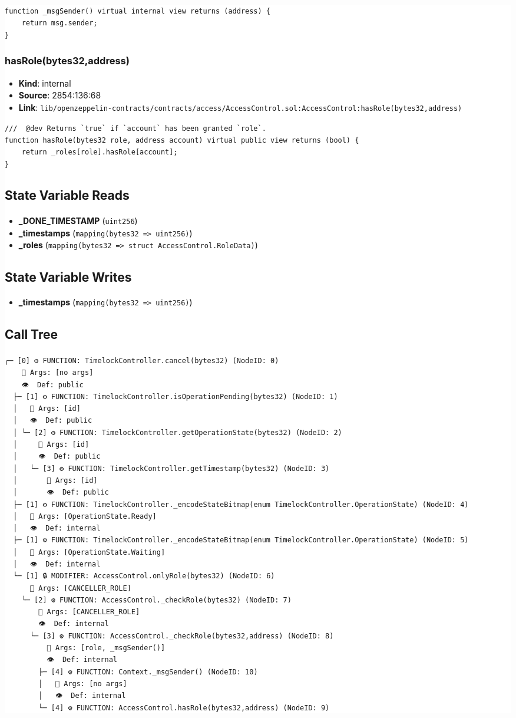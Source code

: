 ```solidity
function _msgSender() virtual internal view returns (address) {
    return msg.sender;
}
```

### hasRole(bytes32,address)

- **Kind**: internal
- **Source**: 2854:136:68
- **Link**: `lib/openzeppelin-contracts/contracts/access/AccessControl.sol:AccessControl:hasRole(bytes32,address)`

```solidity
///  @dev Returns `true` if `account` has been granted `role`.
function hasRole(bytes32 role, address account) virtual public view returns (bool) {
    return _roles[role].hasRole[account];
}
```

## State Variable Reads

- **_DONE_TIMESTAMP** (`uint256`)
- **_timestamps** (`mapping(bytes32 => uint256)`)
- **_roles** (`mapping(bytes32 => struct AccessControl.RoleData)`)

## State Variable Writes

- **_timestamps** (`mapping(bytes32 => uint256)`)

## Call Tree

```
┌─ [0] ⚙️ FUNCTION: TimelockController.cancel(bytes32) (NodeID: 0)
    💬 Args: [no args]
    👁️  Def: public
  ├─ [1] ⚙️ FUNCTION: TimelockController.isOperationPending(bytes32) (NodeID: 1)
  │   💬 Args: [id]
  │   👁️  Def: public
  │ └─ [2] ⚙️ FUNCTION: TimelockController.getOperationState(bytes32) (NodeID: 2)
  │     💬 Args: [id]
  │     👁️  Def: public
  │   └─ [3] ⚙️ FUNCTION: TimelockController.getTimestamp(bytes32) (NodeID: 3)
  │       💬 Args: [id]
  │       👁️  Def: public
  ├─ [1] ⚙️ FUNCTION: TimelockController._encodeStateBitmap(enum TimelockController.OperationState) (NodeID: 4)
  │   💬 Args: [OperationState.Ready]
  │   👁️  Def: internal
  ├─ [1] ⚙️ FUNCTION: TimelockController._encodeStateBitmap(enum TimelockController.OperationState) (NodeID: 5)
  │   💬 Args: [OperationState.Waiting]
  │   👁️  Def: internal
  └─ [1] 🔒 MODIFIER: AccessControl.onlyRole(bytes32) (NodeID: 6)
      💬 Args: [CANCELLER_ROLE]
    └─ [2] ⚙️ FUNCTION: AccessControl._checkRole(bytes32) (NodeID: 7)
        💬 Args: [CANCELLER_ROLE]
        👁️  Def: internal
      └─ [3] ⚙️ FUNCTION: AccessControl._checkRole(bytes32,address) (NodeID: 8)
          💬 Args: [role, _msgSender()]
          👁️  Def: internal
        ├─ [4] ⚙️ FUNCTION: Context._msgSender() (NodeID: 10)
        │   💬 Args: [no args]
        │   👁️  Def: internal
        └─ [4] ⚙️ FUNCTION: AccessControl.hasRole(bytes32,address) (NodeID: 9)
```
